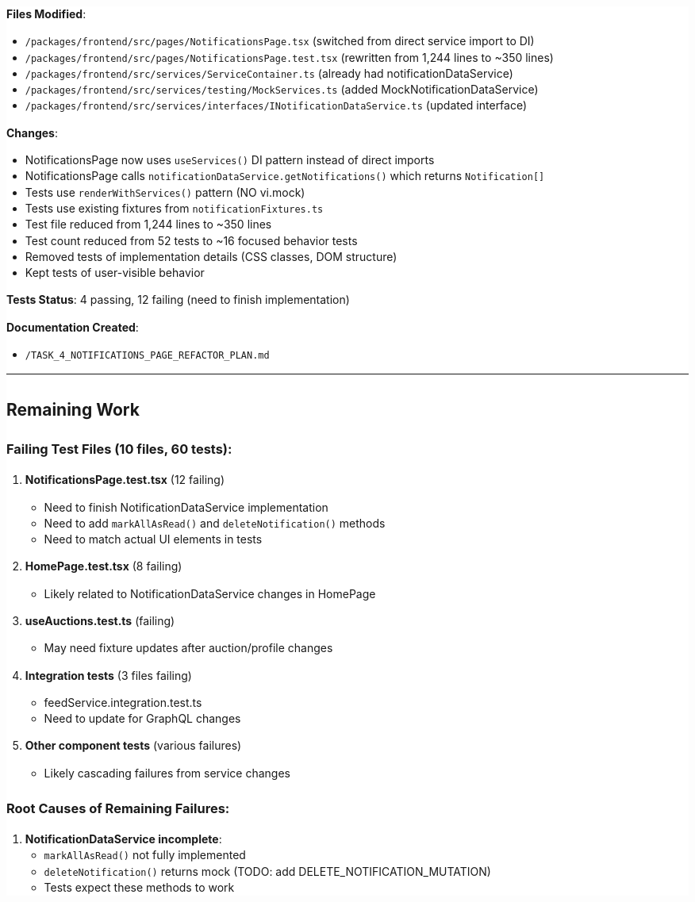 **Files Modified**:
- `/packages/frontend/src/pages/NotificationsPage.tsx` (switched from direct service import to DI)
- `/packages/frontend/src/pages/NotificationsPage.test.tsx` (rewritten from 1,244 lines to ~350 lines)
- `/packages/frontend/src/services/ServiceContainer.ts` (already had notificationDataService)
- `/packages/frontend/src/services/testing/MockServices.ts` (added MockNotificationDataService)
- `/packages/frontend/src/services/interfaces/INotificationDataService.ts` (updated interface)

**Changes**:
- NotificationsPage now uses `useServices()` DI pattern instead of direct imports
- NotificationsPage calls `notificationDataService.getNotifications()` which returns `Notification[]`
- Tests use `renderWithServices()` pattern (NO vi.mock)
- Tests use existing fixtures from `notificationFixtures.ts`
- Test file reduced from 1,244 lines to ~350 lines
- Test count reduced from 52 tests to ~16 focused behavior tests
- Removed tests of implementation details (CSS classes, DOM structure)
- Kept tests of user-visible behavior

**Tests Status**: 4 passing, 12 failing (need to finish implementation)

**Documentation Created**:
- `/TASK_4_NOTIFICATIONS_PAGE_REFACTOR_PLAN.md`

---

## Remaining Work

### Failing Test Files (10 files, 60 tests):

1. **NotificationsPage.test.tsx** (12 failing)
   - Need to finish NotificationDataService implementation
   - Need to add `markAllAsRead()` and `deleteNotification()` methods
   - Need to match actual UI elements in tests

2. **HomePage.test.tsx** (8 failing)
   - Likely related to NotificationDataService changes in HomePage

3. **useAuctions.test.ts** (failing)
   - May need fixture updates after auction/profile changes

4. **Integration tests** (3 files failing)
   - feedService.integration.test.ts
   - Need to update for GraphQL changes

5. **Other component tests** (various failures)
   - Likely cascading failures from service changes

### Root Causes of Remaining Failures:

1. **NotificationDataService incomplete**:
   - `markAllAsRead()` not fully implemented
   - `deleteNotification()` returns mock (TODO: add DELETE_NOTIFICATION_MUTATION)
   - Tests expect these methods to work
